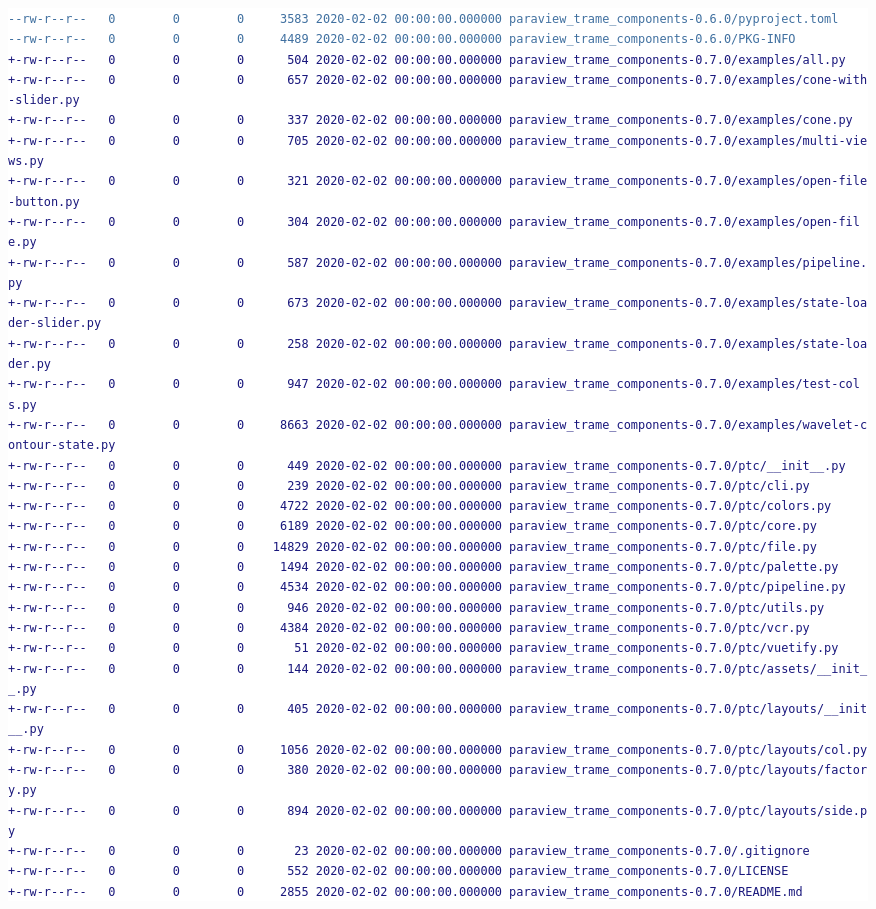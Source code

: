 ```diff
--rw-r--r--   0        0        0     3583 2020-02-02 00:00:00.000000 paraview_trame_components-0.6.0/pyproject.toml
--rw-r--r--   0        0        0     4489 2020-02-02 00:00:00.000000 paraview_trame_components-0.6.0/PKG-INFO
+-rw-r--r--   0        0        0      504 2020-02-02 00:00:00.000000 paraview_trame_components-0.7.0/examples/all.py
+-rw-r--r--   0        0        0      657 2020-02-02 00:00:00.000000 paraview_trame_components-0.7.0/examples/cone-with-slider.py
+-rw-r--r--   0        0        0      337 2020-02-02 00:00:00.000000 paraview_trame_components-0.7.0/examples/cone.py
+-rw-r--r--   0        0        0      705 2020-02-02 00:00:00.000000 paraview_trame_components-0.7.0/examples/multi-views.py
+-rw-r--r--   0        0        0      321 2020-02-02 00:00:00.000000 paraview_trame_components-0.7.0/examples/open-file-button.py
+-rw-r--r--   0        0        0      304 2020-02-02 00:00:00.000000 paraview_trame_components-0.7.0/examples/open-file.py
+-rw-r--r--   0        0        0      587 2020-02-02 00:00:00.000000 paraview_trame_components-0.7.0/examples/pipeline.py
+-rw-r--r--   0        0        0      673 2020-02-02 00:00:00.000000 paraview_trame_components-0.7.0/examples/state-loader-slider.py
+-rw-r--r--   0        0        0      258 2020-02-02 00:00:00.000000 paraview_trame_components-0.7.0/examples/state-loader.py
+-rw-r--r--   0        0        0      947 2020-02-02 00:00:00.000000 paraview_trame_components-0.7.0/examples/test-cols.py
+-rw-r--r--   0        0        0     8663 2020-02-02 00:00:00.000000 paraview_trame_components-0.7.0/examples/wavelet-contour-state.py
+-rw-r--r--   0        0        0      449 2020-02-02 00:00:00.000000 paraview_trame_components-0.7.0/ptc/__init__.py
+-rw-r--r--   0        0        0      239 2020-02-02 00:00:00.000000 paraview_trame_components-0.7.0/ptc/cli.py
+-rw-r--r--   0        0        0     4722 2020-02-02 00:00:00.000000 paraview_trame_components-0.7.0/ptc/colors.py
+-rw-r--r--   0        0        0     6189 2020-02-02 00:00:00.000000 paraview_trame_components-0.7.0/ptc/core.py
+-rw-r--r--   0        0        0    14829 2020-02-02 00:00:00.000000 paraview_trame_components-0.7.0/ptc/file.py
+-rw-r--r--   0        0        0     1494 2020-02-02 00:00:00.000000 paraview_trame_components-0.7.0/ptc/palette.py
+-rw-r--r--   0        0        0     4534 2020-02-02 00:00:00.000000 paraview_trame_components-0.7.0/ptc/pipeline.py
+-rw-r--r--   0        0        0      946 2020-02-02 00:00:00.000000 paraview_trame_components-0.7.0/ptc/utils.py
+-rw-r--r--   0        0        0     4384 2020-02-02 00:00:00.000000 paraview_trame_components-0.7.0/ptc/vcr.py
+-rw-r--r--   0        0        0       51 2020-02-02 00:00:00.000000 paraview_trame_components-0.7.0/ptc/vuetify.py
+-rw-r--r--   0        0        0      144 2020-02-02 00:00:00.000000 paraview_trame_components-0.7.0/ptc/assets/__init__.py
+-rw-r--r--   0        0        0      405 2020-02-02 00:00:00.000000 paraview_trame_components-0.7.0/ptc/layouts/__init__.py
+-rw-r--r--   0        0        0     1056 2020-02-02 00:00:00.000000 paraview_trame_components-0.7.0/ptc/layouts/col.py
+-rw-r--r--   0        0        0      380 2020-02-02 00:00:00.000000 paraview_trame_components-0.7.0/ptc/layouts/factory.py
+-rw-r--r--   0        0        0      894 2020-02-02 00:00:00.000000 paraview_trame_components-0.7.0/ptc/layouts/side.py
+-rw-r--r--   0        0        0       23 2020-02-02 00:00:00.000000 paraview_trame_components-0.7.0/.gitignore
+-rw-r--r--   0        0        0      552 2020-02-02 00:00:00.000000 paraview_trame_components-0.7.0/LICENSE
+-rw-r--r--   0        0        0     2855 2020-02-02 00:00:00.000000 paraview_trame_components-0.7.0/README.md
```